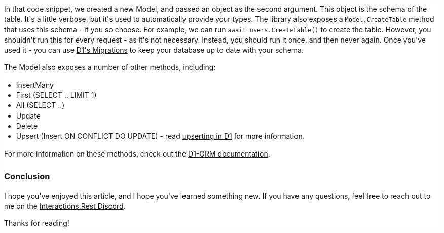 In that code snippet, we created a new Model, and passed an object as the second argument. This object is the schema of the table. It's a little verbose, but it's used to automatically provide your types. The library also exposes a `Model.CreateTable` method that uses this schema - if you so choose. For example, we can run `await users.CreateTable()` to create the table. However, you shouldn't run this for every request - as it's not necessary. Instead, you should run it once, and then never again. Once you've used it - you can use [D1's Migrations](https://developers.cloudflare.com/d1/migrations) to keep your database up to date with your schema.

The Model also exposes a number of other methods, including:

- InsertMany
- First (SELECT .. LIMIT 1)
- All (SELECT ..)
- Update
- Delete
- Upsert (Insert ON CONFLICT DO UPDATE) - read [upserting in D1](https://docs.interactions.rest/d1-orm/upserting) for more information.

For more information on these methods, check out the [D1-ORM documentation](https://docs.interactions.rest/d1-orm/model).

### Conclusion

I hope you've enjoyed this article, and I hope you've learned something new. If you have any questions, feel free to reach out to me on the [Interactions.Rest Discord](https://discord.gg/j22RkU7eBr).

Thanks for reading!
